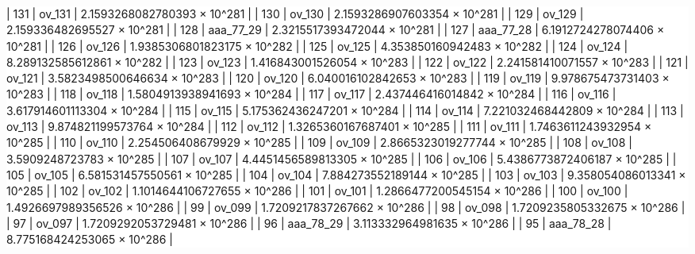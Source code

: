 | 131 | ov_131 | 2.1593268082780393 × 10^281 |
| 130 | ov_130 | 2.1593286907603354 × 10^281 |
| 129 | ov_129 | 2.159336482695527 × 10^281 |
| 128 | aaa_77_29 | 2.3215517393472044 × 10^281 |
| 127 | aaa_77_28 | 6.1912724278074406 × 10^281 |
| 126 | ov_126 | 1.9385306801823175 × 10^282 |
| 125 | ov_125 | 4.353850160942483 × 10^282 |
| 124 | ov_124 | 8.289132585612861 × 10^282 |
| 123 | ov_123 | 1.416843001526054 × 10^283 |
| 122 | ov_122 | 2.241581410071557 × 10^283 |
| 121 | ov_121 | 3.5823498500646634 × 10^283 |
| 120 | ov_120 | 6.040016102842653 × 10^283 |
| 119 | ov_119 | 9.978675473731403 × 10^283 |
| 118 | ov_118 | 1.5804913938941693 × 10^284 |
| 117 | ov_117 | 2.437446416014842 × 10^284 |
| 116 | ov_116 | 3.617914601113304 × 10^284 |
| 115 | ov_115 | 5.175362436247201 × 10^284 |
| 114 | ov_114 | 7.221032468442809 × 10^284 |
| 113 | ov_113 | 9.874821199573764 × 10^284 |
| 112 | ov_112 | 1.3265360167687401 × 10^285 |
| 111 | ov_111 | 1.7463611243932954 × 10^285 |
| 110 | ov_110 | 2.254506408679929 × 10^285 |
| 109 | ov_109 | 2.8665323019277744 × 10^285 |
| 108 | ov_108 | 3.5909248723783 × 10^285 |
| 107 | ov_107 | 4.4451456589813305 × 10^285 |
| 106 | ov_106 | 5.4386773872406187 × 10^285 |
| 105 | ov_105 | 6.581531457550561 × 10^285 |
| 104 | ov_104 | 7.884273552189144 × 10^285 |
| 103 | ov_103 | 9.358054086013341 × 10^285 |
| 102 | ov_102 | 1.1014644106727655 × 10^286 |
| 101 | ov_101 | 1.2866477200545154 × 10^286 |
| 100 | ov_100 | 1.4926697989356526 × 10^286 |
| 99 | ov_099 | 1.7209217837267662 × 10^286 |
| 98 | ov_098 | 1.7209235805332675 × 10^286 |
| 97 | ov_097 | 1.7209292053729481 × 10^286 |
| 96 | aaa_78_29 | 3.113332964981635 × 10^286 |
| 95 | aaa_78_28 | 8.775168424253065 × 10^286 |